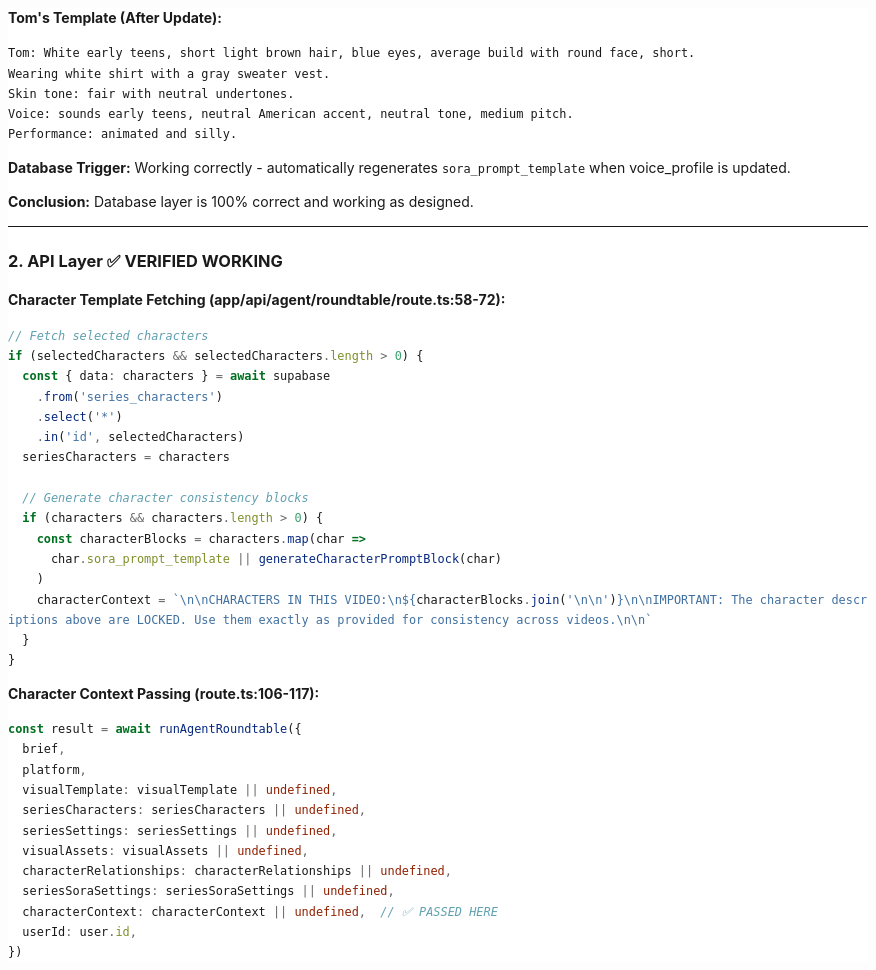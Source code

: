 **Tom's Template (After Update):**
```
Tom: White early teens, short light brown hair, blue eyes, average build with round face, short.
Wearing white shirt with a gray sweater vest.
Skin tone: fair with neutral undertones.
Voice: sounds early teens, neutral American accent, neutral tone, medium pitch.
Performance: animated and silly.
```

**Database Trigger:** Working correctly - automatically regenerates `sora_prompt_template` when voice_profile is updated.

**Conclusion:** Database layer is 100% correct and working as designed.

---

### 2. API Layer ✅ VERIFIED WORKING

**Character Template Fetching (app/api/agent/roundtable/route.ts:58-72):**
```typescript
// Fetch selected characters
if (selectedCharacters && selectedCharacters.length > 0) {
  const { data: characters } = await supabase
    .from('series_characters')
    .select('*')
    .in('id', selectedCharacters)
  seriesCharacters = characters

  // Generate character consistency blocks
  if (characters && characters.length > 0) {
    const characterBlocks = characters.map(char =>
      char.sora_prompt_template || generateCharacterPromptBlock(char)
    )
    characterContext = `\n\nCHARACTERS IN THIS VIDEO:\n${characterBlocks.join('\n\n')}\n\nIMPORTANT: The character descriptions above are LOCKED. Use them exactly as provided for consistency across videos.\n\n`
  }
}
```

**Character Context Passing (route.ts:106-117):**
```typescript
const result = await runAgentRoundtable({
  brief,
  platform,
  visualTemplate: visualTemplate || undefined,
  seriesCharacters: seriesCharacters || undefined,
  seriesSettings: seriesSettings || undefined,
  visualAssets: visualAssets || undefined,
  characterRelationships: characterRelationships || undefined,
  seriesSoraSettings: seriesSoraSettings || undefined,
  characterContext: characterContext || undefined,  // ✅ PASSED HERE
  userId: user.id,
})
```
